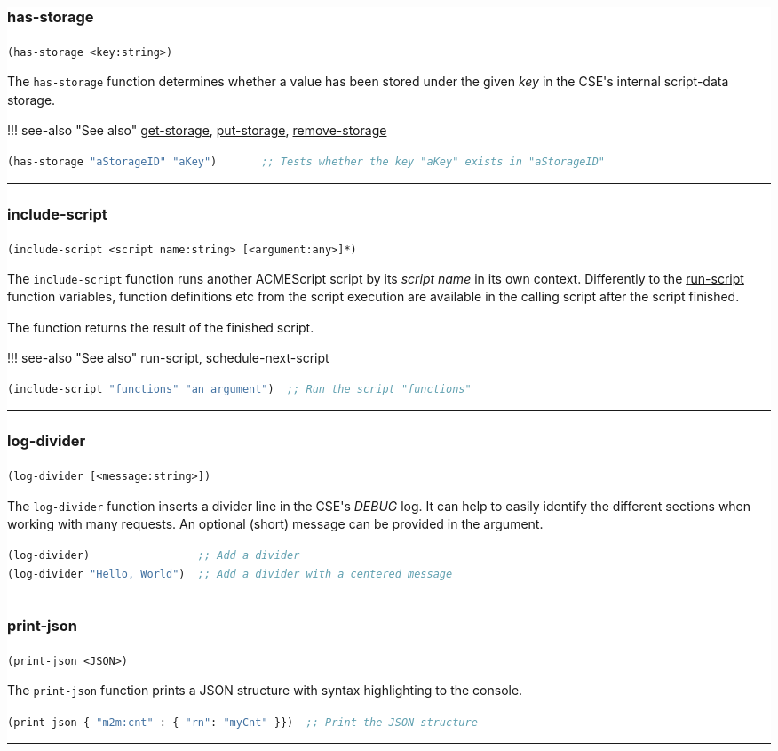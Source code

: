 
### has-storage

`(has-storage <key:string>)`

The `has-storage` function determines whether a value has been stored under the given *key* in the CSE's internal script-data storage.

!!! see-also "See also"
	[get-storage](#get-storage), [put-storage](#put-storage), [remove-storage](#remove-storage)

```lisp title="Example"
(has-storage "aStorageID" "aKey")       ;; Tests whether the key "aKey" exists in "aStorageID"
```

---

### include-script

`(include-script <script name:string> [<argument:any>]*)`

The `include-script` function runs another ACMEScript script by its *script name* in its own context. Differently to the [run-script](#run-script) function variables, function definitions etc from the script execution are available in the calling script after the script finished.

The function returns the result of the finished script.

!!! see-also "See also"
	[run-script](#run-script), [schedule-next-script](#schedule-next-script)

```lisp title="Example"
(include-script "functions" "an argument")  ;; Run the script "functions"
```

---

### log-divider

`(log-divider [<message:string>])`

The `log-divider` function inserts a divider line in the CSE's *DEBUG* log. It can help to easily identify the different sections when working with many requests. An optional (short) message can be provided in the argument.

```lisp title="Examples"
(log-divider)                 ;; Add a divider
(log-divider "Hello, World")  ;; Add a divider with a centered message
```

---

### print-json

`(print-json <JSON>)`

The `print-json` function prints a JSON structure with syntax highlighting to the console.

```lisp title="Example"
(print-json { "m2m:cnt" : { "rn": "myCnt" }})  ;; Print the JSON structure
```

---